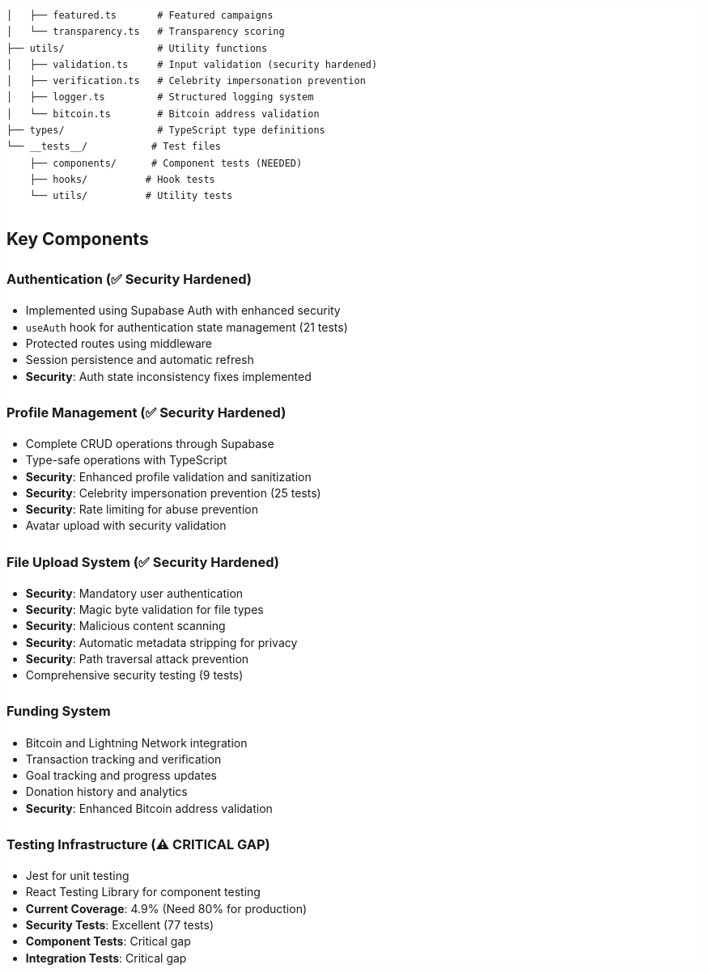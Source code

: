 ```
│   ├── featured.ts       # Featured campaigns
│   └── transparency.ts   # Transparency scoring
├── utils/                # Utility functions
│   ├── validation.ts     # Input validation (security hardened)
│   ├── verification.ts   # Celebrity impersonation prevention
│   ├── logger.ts         # Structured logging system
│   └── bitcoin.ts        # Bitcoin address validation
├── types/                # TypeScript type definitions
└── __tests__/           # Test files
    ├── components/      # Component tests (NEEDED)
    ├── hooks/          # Hook tests
    └── utils/          # Utility tests
```

## Key Components

### Authentication (✅ Security Hardened)
- Implemented using Supabase Auth with enhanced security
- `useAuth` hook for authentication state management (21 tests)
- Protected routes using middleware
- Session persistence and automatic refresh
- **Security**: Auth state inconsistency fixes implemented

### Profile Management (✅ Security Hardened)
- Complete CRUD operations through Supabase
- Type-safe operations with TypeScript
- **Security**: Enhanced profile validation and sanitization
- **Security**: Celebrity impersonation prevention (25 tests)
- **Security**: Rate limiting for abuse prevention
- Avatar upload with security validation

### File Upload System (✅ Security Hardened)
- **Security**: Mandatory user authentication
- **Security**: Magic byte validation for file types
- **Security**: Malicious content scanning
- **Security**: Automatic metadata stripping for privacy
- **Security**: Path traversal attack prevention
- Comprehensive security testing (9 tests)

### Funding System
- Bitcoin and Lightning Network integration
- Transaction tracking and verification
- Goal tracking and progress updates
- Donation history and analytics
- **Security**: Enhanced Bitcoin address validation

### Testing Infrastructure (⚠️ CRITICAL GAP)
- Jest for unit testing
- React Testing Library for component testing
- **Current Coverage**: 4.9% (Need 80% for production)
- **Security Tests**: Excellent (77 tests)
- **Component Tests**: Critical gap
- **Integration Tests**: Critical gap
